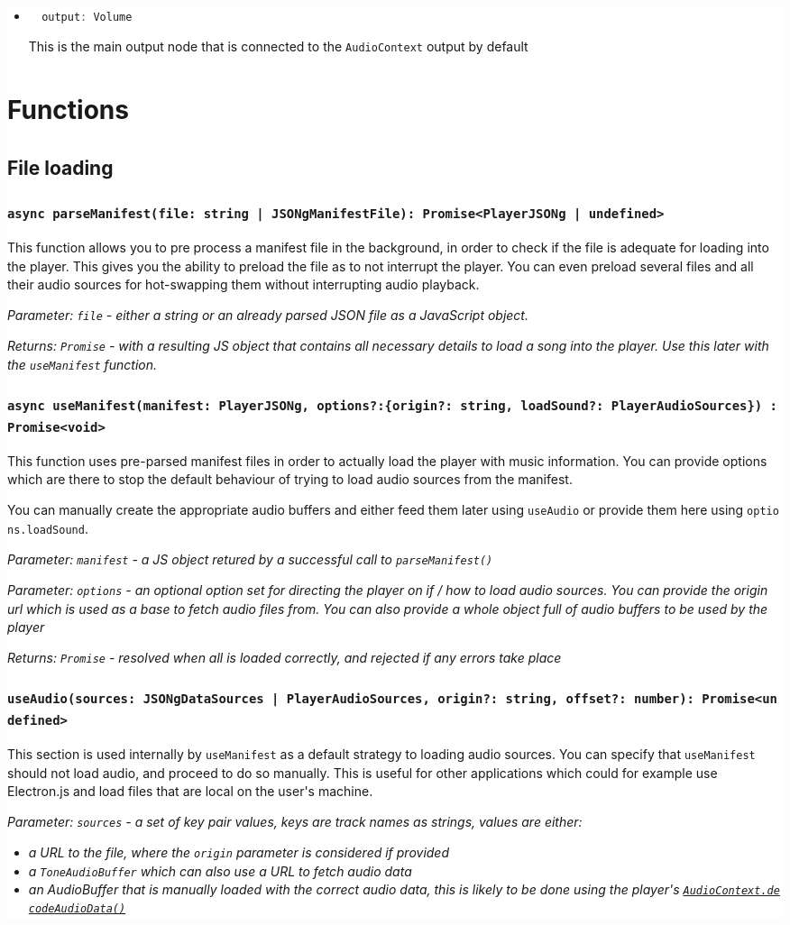 - ```ts
    output: Volume
    ```
    This is the main output node that is connected to the `AudioContext` output by default


# Functions

## File loading

### `async parseManifest(file: string | JSONgManifestFile): Promise<PlayerJSONg | undefined>`

This function allows you to pre process a manifest file in the background, in order to check if the file is adequate for loading into the player. This gives you the ability to preload the file as to not interrupt the player. You can even preload several files and all their audio sources for hot-swapping them without interrupting audio playback.

*Parameter: `file` - either a string or an already parsed JSON file as a JavaScript object.*

*Returns: `Promise` - with a resulting JS object that contains all necessary details to load a song into the player. Use this later with the `useManifest` function.*

### `async useManifest(manifest: PlayerJSONg, options?:{origin?: string, loadSound?: PlayerAudioSources}) : Promise<void>`
This function uses pre-parsed manifest files in order to actually load the player with music information. You can provide options which are there to stop the default behaviour of trying to load audio sources from the manifest.

You can manually create the appropriate audio buffers and either feed them later using `useAudio` or provide them here using `options.loadSound`.

*Parameter: `manifest` - a JS object retured by a successful call to `parseManifest()`*

*Parameter: `options` - an optional option set for directing the player on if / how to load audio sources. You can provide the origin url which is used as a base to fetch audio files from. You can also provide a whole object full of audio buffers to be used by the player*

*Returns: `Promise` - resolved when all is loaded correctly, and rejected if any errors take place*

### `useAudio(sources: JSONgDataSources | PlayerAudioSources, origin?: string, offset?: number): Promise<undefined>`
This section is used internally by `useManifest` as a default strategy to loading audio sources. You can specify that `useManifest` should not load audio, and proceed to do so manually. This is useful for other applications which could for example use Electron.js and load files that are local on the user's machine.

*Parameter: `sources` - a set of key pair values, keys are track names as strings, values are either:*
- *a URL to the file, where the `origin` parameter is considered if provided*
- *a `ToneAudioBuffer` which can also use a URL to fetch audio data* 
- *an AudioBuffer that is manually loaded with the correct audio data, this is likely to be done using the player's [`AudioContext.decodeAudioData()`](https://developer.mozilla.org/en-US/docs/Web/API/BaseAudioContext/decodeAudioData)*
